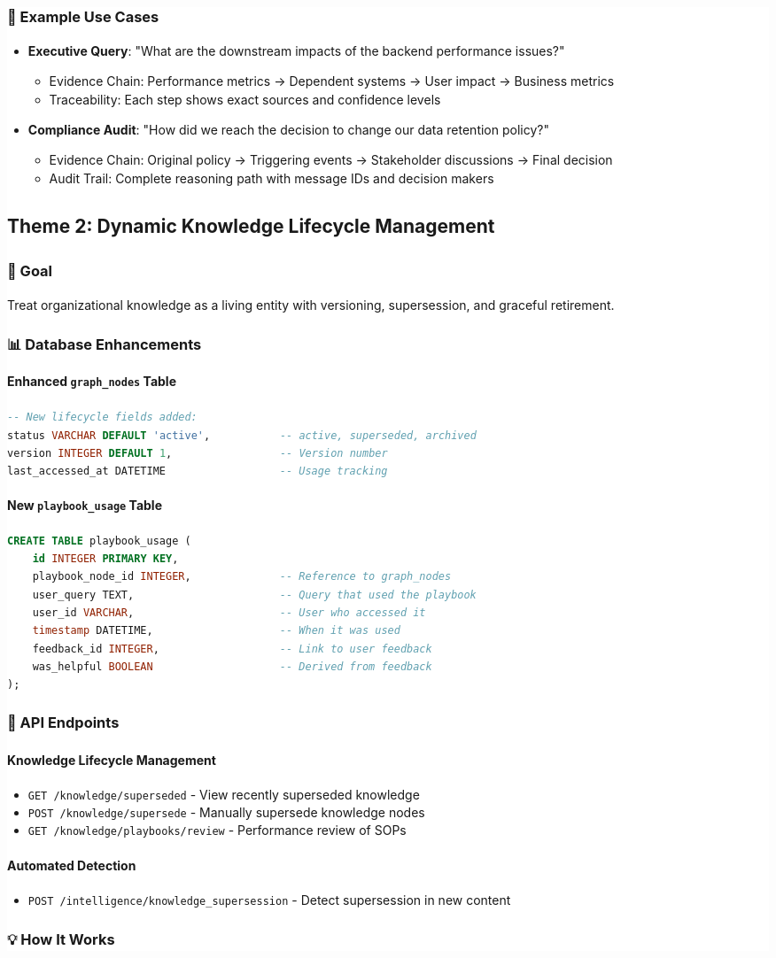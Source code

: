 ### 🎯 Example Use Cases

- **Executive Query**: "What are the downstream impacts of the backend performance issues?"
  - Evidence Chain: Performance metrics → Dependent systems → User impact → Business metrics
  - Traceability: Each step shows exact sources and confidence levels

- **Compliance Audit**: "How did we reach the decision to change our data retention policy?"
  - Evidence Chain: Original policy → Triggering events → Stakeholder discussions → Final decision
  - Audit Trail: Complete reasoning path with message IDs and decision makers

## Theme 2: Dynamic Knowledge Lifecycle Management

### 🎯 Goal
Treat organizational knowledge as a living entity with versioning, supersession, and graceful retirement.

### 📊 Database Enhancements

#### Enhanced `graph_nodes` Table
```sql
-- New lifecycle fields added:
status VARCHAR DEFAULT 'active',           -- active, superseded, archived
version INTEGER DEFAULT 1,                 -- Version number
last_accessed_at DATETIME                  -- Usage tracking
```

#### New `playbook_usage` Table
```sql
CREATE TABLE playbook_usage (
    id INTEGER PRIMARY KEY,
    playbook_node_id INTEGER,              -- Reference to graph_nodes
    user_query TEXT,                       -- Query that used the playbook
    user_id VARCHAR,                       -- User who accessed it
    timestamp DATETIME,                    -- When it was used
    feedback_id INTEGER,                   -- Link to user feedback
    was_helpful BOOLEAN                    -- Derived from feedback
);
```

### 🔧 API Endpoints

#### Knowledge Lifecycle Management
- `GET /knowledge/superseded` - View recently superseded knowledge
- `POST /knowledge/supersede` - Manually supersede knowledge nodes
- `GET /knowledge/playbooks/review` - Performance review of SOPs

#### Automated Detection
- `POST /intelligence/knowledge_supersession` - Detect supersession in new content

### 💡 How It Works
